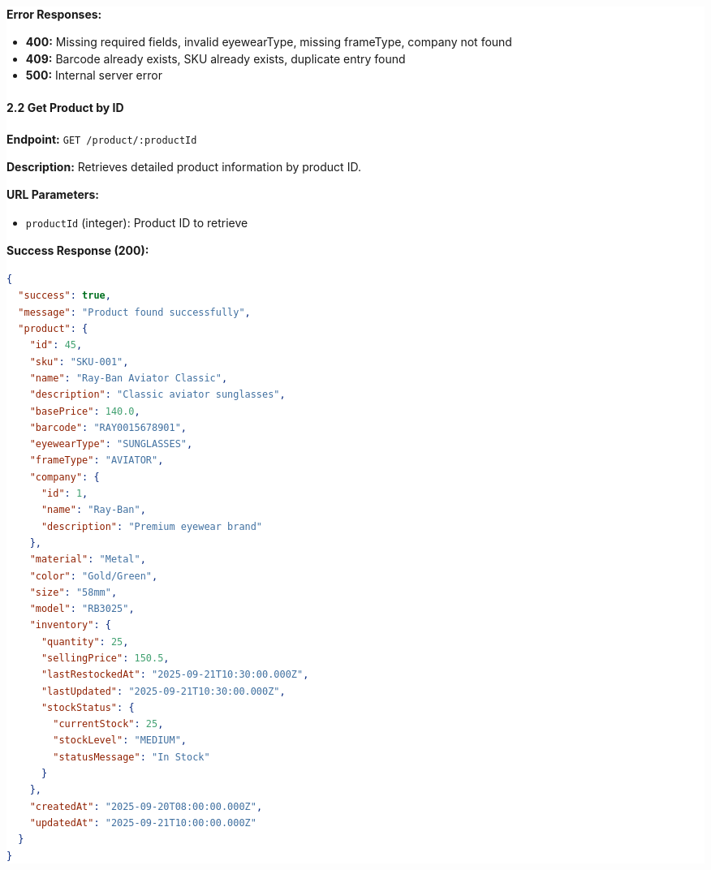 **Error Responses:**

- **400:** Missing required fields, invalid eyewearType, missing frameType, company not found
- **409:** Barcode already exists, SKU already exists, duplicate entry found
- **500:** Internal server error

#### 2.2 Get Product by ID

**Endpoint:** `GET /product/:productId`

**Description:** Retrieves detailed product information by product ID.

**URL Parameters:**

- `productId` (integer): Product ID to retrieve

**Success Response (200):**

```json
{
  "success": true,
  "message": "Product found successfully",
  "product": {
    "id": 45,
    "sku": "SKU-001",
    "name": "Ray-Ban Aviator Classic",
    "description": "Classic aviator sunglasses",
    "basePrice": 140.0,
    "barcode": "RAY0015678901",
    "eyewearType": "SUNGLASSES",
    "frameType": "AVIATOR",
    "company": {
      "id": 1,
      "name": "Ray-Ban",
      "description": "Premium eyewear brand"
    },
    "material": "Metal",
    "color": "Gold/Green",
    "size": "58mm",
    "model": "RB3025",
    "inventory": {
      "quantity": 25,
      "sellingPrice": 150.5,
      "lastRestockedAt": "2025-09-21T10:30:00.000Z",
      "lastUpdated": "2025-09-21T10:30:00.000Z",
      "stockStatus": {
        "currentStock": 25,
        "stockLevel": "MEDIUM",
        "statusMessage": "In Stock"
      }
    },
    "createdAt": "2025-09-20T08:00:00.000Z",
    "updatedAt": "2025-09-21T10:00:00.000Z"
  }
}
```
